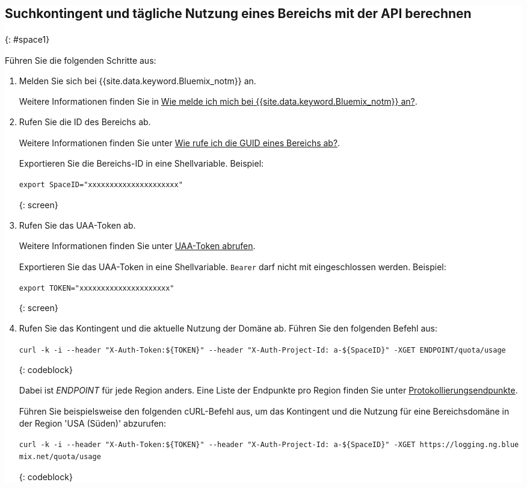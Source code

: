 	
## Suchkontingent und tägliche Nutzung eines Bereichs mit der API berechnen
{: #space1}

Führen Sie die folgenden Schritte aus:

1. Melden Sie sich bei {{site.data.keyword.Bluemix_notm}} an. 

    Weitere Informationen finden Sie in [Wie melde ich mich bei {{site.data.keyword.Bluemix_notm}} an?](/docs/services/CloudLogAnalysis/qa?topic=cloudloganalysis-cli_qa#login).

2. Rufen Sie die ID des Bereichs ab.

    Weitere Informationen finden Sie unter [Wie rufe ich die GUID eines Bereichs ab?](/docs/services/CloudLogAnalysis/qa?topic=cloudloganalysis-cli_qa#space_guid).
	
	Exportieren Sie die Bereichs-ID in eine Shellvariable. Beispiel:
	
	```
	export SpaceID="xxxxxxxxxxxxxxxxxxxxx"
	```
	{: screen}

3. Rufen Sie das UAA-Token ab. 

    Weitere Informationen finden Sie unter [UAA-Token abrufen](/docs/services/CloudLogAnalysis/security?topic=cloudloganalysis-auth_uaa#auth_uaa).

    Exportieren Sie das UAA-Token in eine Shellvariable. `Bearer` darf nicht mit eingeschlossen werden. Beispiel:
	
	```
	export TOKEN="xxxxxxxxxxxxxxxxxxxxx"
	```
	{: screen}

4. Rufen Sie das Kontingent und die aktuelle Nutzung der Domäne ab. Führen Sie den folgenden Befehl aus:

    ```
    curl -k -i --header "X-Auth-Token:${TOKEN}" --header "X-Auth-Project-Id: a-${SpaceID}" -XGET ENDPOINT/quota/usage
	```
	{: codeblock}
	
	Dabei ist *ENDPOINT* für jede Region anders. Eine Liste der Endpunkte pro Region finden Sie unter [Protokollierungsendpunkte](/docs/services/CloudLogAnalysis?topic=cloudloganalysis-manage_logs#endpoints).

    Führen Sie beispielsweise den folgenden cURL-Befehl aus, um das Kontingent und die Nutzung für eine Bereichsdomäne in der Region 'USA (Süden)' abzurufen:
	
    ```
    curl -k -i --header "X-Auth-Token:${TOKEN}" --header "X-Auth-Project-Id: a-${SpaceID}" -XGET https://logging.ng.bluemix.net/quota/usage
	```
	{: codeblock}
	